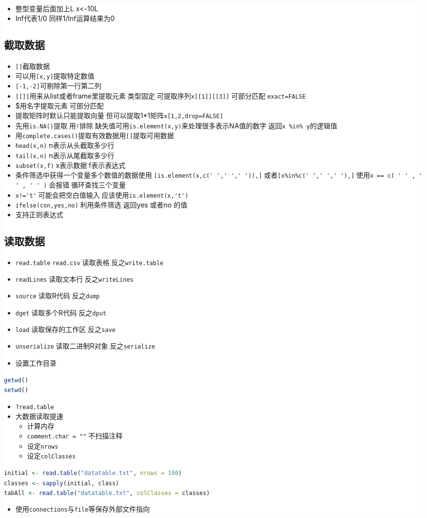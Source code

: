 - 整型变量后面加上L x<-10L
- Inf代表1/0 同样1/Inf运算结果为0

## 截取数据

- `[]`截取数据
- 可以用`[x,y]`提取特定数值
- `[-1,-2]`可剔除第一行第二列
- `[[]]`用来从list或者frame里提取元素 类型固定 可提取序列`x[[1]][[3]]` 可部分匹配  `exact=FALSE`
- $用名字提取元素 可部分匹配
- 提取矩阵时默认只能提取向量 但可以提取1*1矩阵`x[1,2,drop=FALSE]`
- 先用`is.NA()`提取 用`!`排除 缺失值可用`is.element(x,y)`来处理很多表示NA值的数字 返回`x %in% y`的逻辑值
- 用`complete.cases()`提取有效数据用`[]`提取可用数据
- `head(x,n)` n表示从头截取多少行
- `tail(x,n)` n表示从尾截取多少行
- `subset(x,f)` x表示数据 f表示表达式
- 条件筛选中获得一个变量多个数值的数据使用 `[is.element(x,c(' ',' ',' ')),]` 或者`[x%in%c(' ',' ',' '),]` 使用`x == c( ' ' , ' ' , ' ' )` 会报错 循环查找三个变量 
- `x!='t'` 可能会把空白值输入 应该使用`is.element(x,'t')`
- `ifelse(con,yes,no)` 利用条件筛选 返回yes 或者no 的值
- 支持正则表达式


## 读取数据

- `read.table` `read.csv` 读取表格 反之`write.table`
- `readLines` 读取文本行 反之`writeLines`
- `source` 读取R代码 反之`dump`
- `dget` 读取多个R代码 反之`dput`
- `load` 读取保存的工作区 反之`save`
- `unserialize` 读取二进制R对象 反之`serialize`

- 设置工作目录


```r
getwd()
setwd()
```


- `?read.table` 
- 大数据读取提速
  - 计算内存
  - `comment.char = ""` 不扫描注释
  - 设定`nrows`
  - 设定`colClasses`


```r
initial <- read.table("datatable.txt", nrows = 100)
classes <- sapply(initial, class)
tabAll <- read.table("datatable.txt", colClasses = classes)
```

- 使用`connections`与`file`等保存外部文件指向

